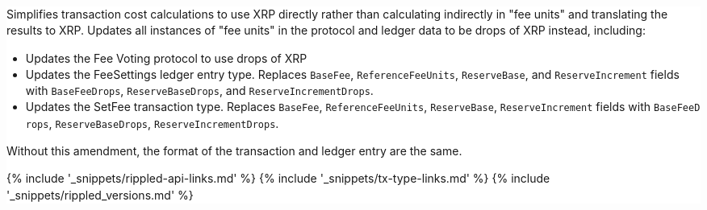 Simplifies transaction cost calculations to use XRP directly rather than calculating indirectly in "fee units" and translating the results to XRP. Updates all instances of "fee units" in the protocol and ledger data to be drops of XRP instead, including:

- Updates the Fee Voting protocol to use drops of XRP
- Updates the FeeSettings ledger entry type. Replaces `BaseFee`, `ReferenceFeeUnits`, `ReserveBase`, and `ReserveIncrement` fields with `BaseFeeDrops`, `ReserveBaseDrops`, and `ReserveIncrementDrops`.
- Updates the SetFee transaction type. Replaces `BaseFee`, `ReferenceFeeUnits`, `ReserveBase`, `ReserveIncrement` fields with `BaseFeeDrops`, `ReserveBaseDrops`, `ReserveIncrementDrops`.

Without this amendment, the format of the transaction and ledger entry are the same.



{% include '_snippets/rippled-api-links.md' %}
{% include '_snippets/tx-type-links.md' %}
{% include '_snippets/rippled_versions.md' %}

[CheckCashMakesTrustLine]: #checkcashmakestrustline
[Checks]: #checks
[CryptoConditions]: #cryptoconditions
[CryptoConditionsSuite]: #cryptoconditionssuite
[DeletableAccounts]: #deletableaccounts
[DepositAuth]: #depositauth
[DepositPreauth]: #depositpreauth
[DisallowIncoming]: #disallowincoming
[EnforceInvariants]: #enforceinvariants
[Escrow]: #escrow
[ExpandedSignerList]: #expandedsignerlist
[FeeEscalation]: #feeescalation
[fix1201]: #fix1201
[fix1368]: #fix1368
[fix1373]: #fix1373
[fix1512]: #fix1512
[fix1513]: #fix1513
[fix1515]: #fix1515
[fix1523]: #fix1523
[fix1528]: #fix1528
[fix1543]: #fix1543
[fix1571]: #fix1571
[fix1578]: #fix1578
[fix1623]: #fix1623
[fix1781]: #fix1781
[fixAmendmentMajorityCalc]: #fixamendmentmajoritycalc
[fixCheckThreading]: #fixcheckthreading
[fixMasterKeyAsRegularKey]: #fixmasterkeyasregularkey
[fixNFTokenDirV1]: #fixnftokendirv1
[fixNFTokenNegOffer]: #fixnftokennegoffer
[fixNonFungibleTokensV1_2]: #fixnonfungibletokensv1_2
[fixPayChanRecipientOwnerDir]: #fixpaychanrecipientownerdir
[fixQualityUpperBound]: #fixqualityupperbound
[fixRemoveNFTokenAutoTrustLine]: #fixremovenftokenautotrustline
[fixRmSmallIncreasedQOffers]: #fixrmsmallincreasedqoffers
[fixSTAmountCanonicalize]: #fixstamountcanonicalize
[fixTakerDryOfferRemoval]: #fixtakerdryofferremoval
[fixTrustLinesToSelf]: #fixtrustlinestoself
[fixUniversalNumber]: #fixuniversalnumber
[Flow]: #flow
[FlowCross]: #flowcross
[FlowSortStrands]: #flowsortstrands
[FlowV2]: #flowv2
[HardenedValidations]: #hardenedvalidations
[ImmediateOfferKilled]: #immediateofferkilled
[MultiSign]: #multisign
[MultiSignReserve]: #multisignreserve
[NegativeUNL]: #negativeunl
[NonFungibleTokensV1]: #nonfungibletokensv1
[NonFungibleTokensV1_1]: #nonfungibletokensv1_1
[OwnerPaysFee]: #ownerpaysfee
[PayChan]: #paychan
[RequireFullyCanonicalSig]: #requirefullycanonicalsig
[SHAMapV2]: #shamapv2
[SortedDirectories]: #sorteddirectories
[SusPay]: #suspay
[TicketBatch]: #ticketbatch
[Tickets]: #tickets
[TickSize]: #ticksize
[TrustSetAuth]: #trustsetauth
[XRPFees]: #xrpfees
